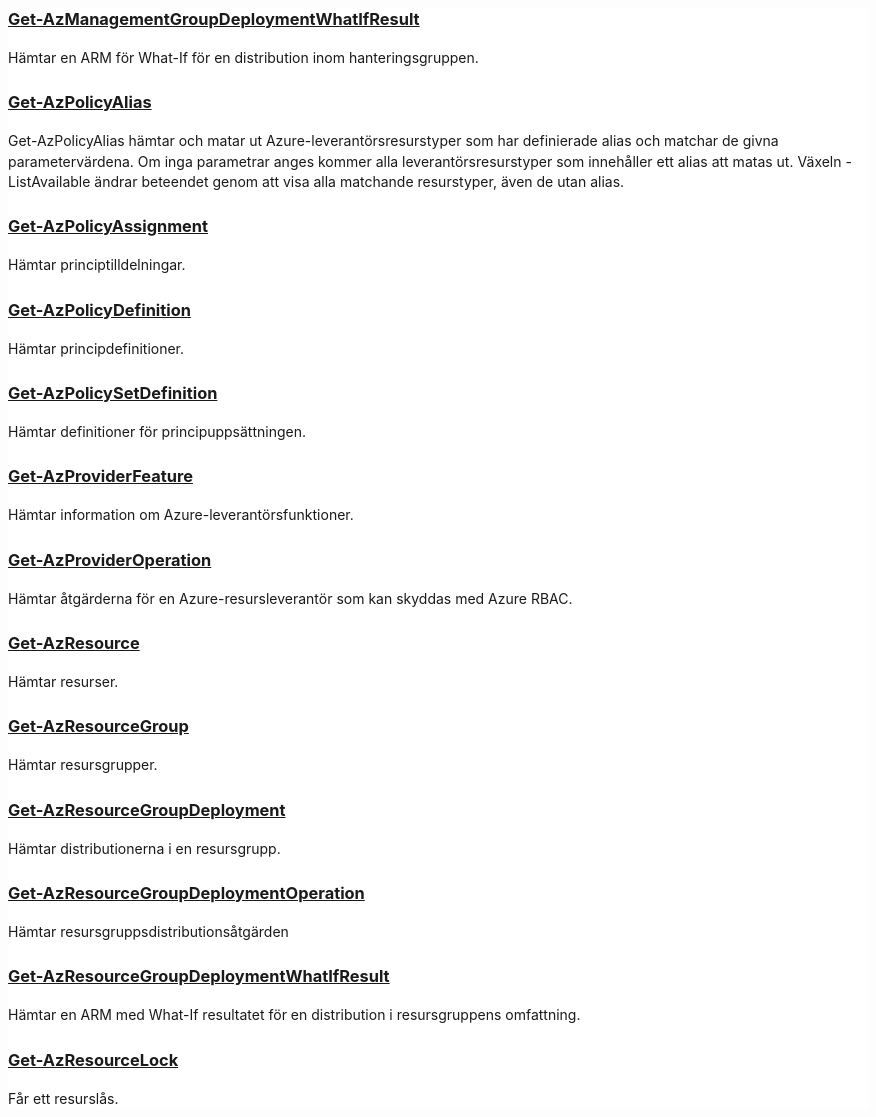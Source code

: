 ### [Get-AzManagementGroupDeploymentWhatIfResult](Get-AzManagementGroupDeploymentWhatIfResult.md)
Hämtar en ARM för What-If för en distribution inom hanteringsgruppen. 

### [Get-AzPolicyAlias](Get-AzPolicyAlias.md)
Get-AzPolicyAlias hämtar och matar ut Azure-leverantörsresurstyper som har definierade alias och matchar de givna parametervärdena. Om inga parametrar anges kommer alla leverantörsresurstyper som innehåller ett alias att matas ut.
Växeln -ListAvailable ändrar beteendet genom att visa alla matchande resurstyper, även de utan alias.

### [Get-AzPolicyAssignment](Get-AzPolicyAssignment.md)
Hämtar principtilldelningar.

### [Get-AzPolicyDefinition](Get-AzPolicyDefinition.md)
Hämtar principdefinitioner.

### [Get-AzPolicySetDefinition](Get-AzPolicySetDefinition.md)
Hämtar definitioner för principuppsättningen.

### [Get-AzProviderFeature](Get-AzProviderFeature.md)
Hämtar information om Azure-leverantörsfunktioner.

### [Get-AzProviderOperation](Get-AzProviderOperation.md)
Hämtar åtgärderna för en Azure-resursleverantör som kan skyddas med Azure RBAC.

### [Get-AzResource](Get-AzResource.md)
Hämtar resurser.

### [Get-AzResourceGroup](Get-AzResourceGroup.md)
Hämtar resursgrupper.

### [Get-AzResourceGroupDeployment](Get-AzResourceGroupDeployment.md)
Hämtar distributionerna i en resursgrupp.

### [Get-AzResourceGroupDeploymentOperation](Get-AzResourceGroupDeploymentOperation.md)
Hämtar resursgruppsdistributionsåtgärden

### [Get-AzResourceGroupDeploymentWhatIfResult](Get-AzResourceGroupDeploymentWhatIfResult.md)
Hämtar en ARM med What-If resultatet för en distribution i resursgruppens omfattning. 

### [Get-AzResourceLock](Get-AzResourceLock.md)
Får ett resurslås.
